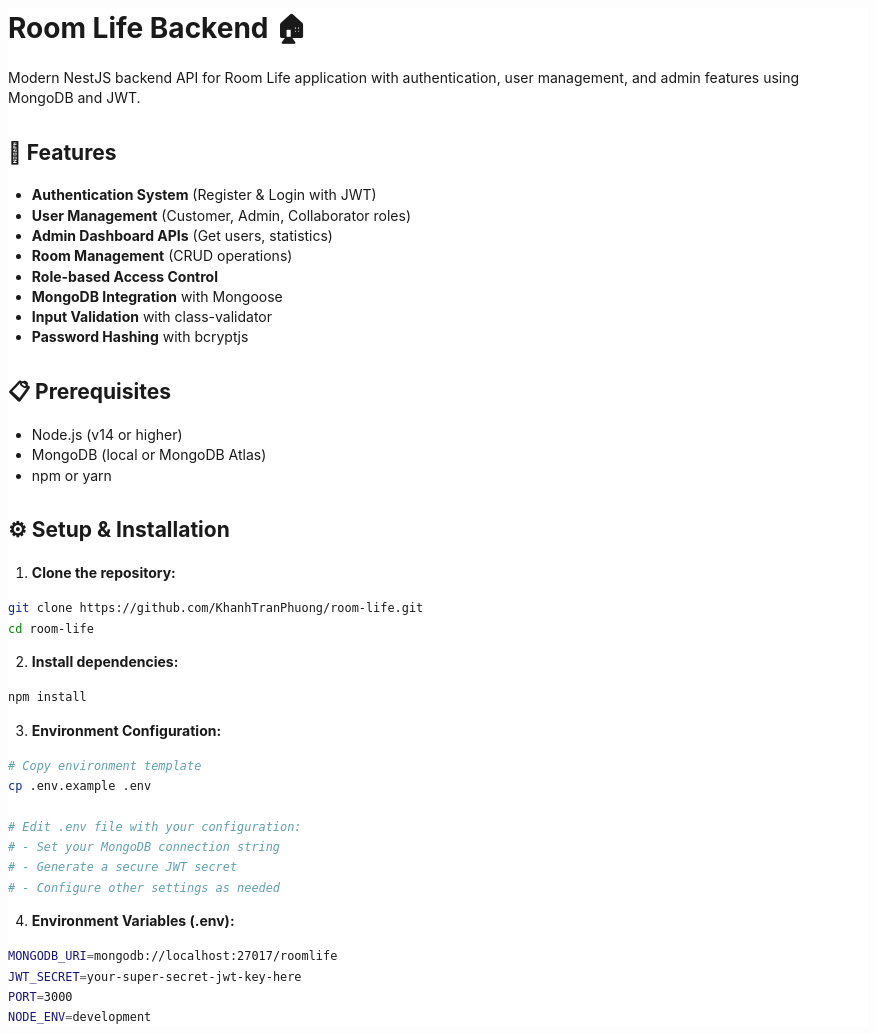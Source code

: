 # Room Life Backend 🏠

Modern NestJS backend API for Room Life application with authentication, user management, and admin features using MongoDB and JWT.

## 🚀 Features

- **Authentication System** (Register & Login with JWT)
- **User Management** (Customer, Admin, Collaborator roles)
- **Admin Dashboard APIs** (Get users, statistics)
- **Room Management** (CRUD operations)
- **Role-based Access Control**
- **MongoDB Integration** with Mongoose
- **Input Validation** with class-validator
- **Password Hashing** with bcryptjs

## 📋 Prerequisites

- Node.js (v14 or higher)
- MongoDB (local or MongoDB Atlas)
- npm or yarn

## ⚙️ Setup & Installation

1. **Clone the repository:**
```bash
git clone https://github.com/KhanhTranPhuong/room-life.git
cd room-life
```

2. **Install dependencies:**
```bash
npm install
```

3. **Environment Configuration:**
```bash
# Copy environment template
cp .env.example .env

# Edit .env file with your configuration:
# - Set your MongoDB connection string
# - Generate a secure JWT secret
# - Configure other settings as needed
```

4. **Environment Variables (.env):**
```bash
MONGODB_URI=mongodb://localhost:27017/roomlife
JWT_SECRET=your-super-secret-jwt-key-here
PORT=3000
NODE_ENV=development
```
